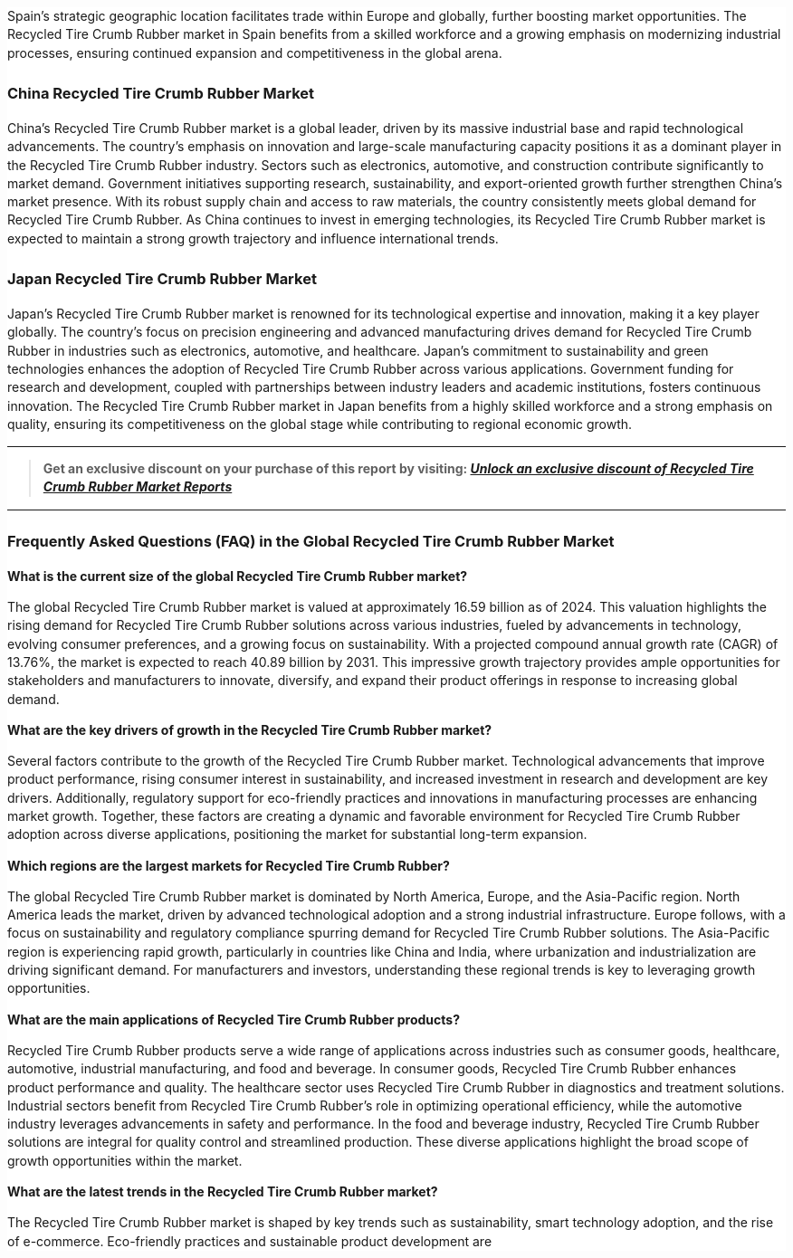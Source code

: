 Spain&rsquo;s strategic geographic location facilitates trade within Europe and globally, further boosting market opportunities. The Recycled Tire Crumb Rubber market in Spain benefits from a skilled workforce and a growing emphasis on modernizing industrial processes, ensuring continued expansion and competitiveness in the global arena.</p><h3>China Recycled Tire Crumb Rubber Market</h3><p>China&rsquo;s Recycled Tire Crumb Rubber market is a global leader, driven by its massive industrial base and rapid technological advancements. The country&rsquo;s emphasis on innovation and large-scale manufacturing capacity positions it as a dominant player in the Recycled Tire Crumb Rubber industry. Sectors such as electronics, automotive, and construction contribute significantly to market demand. Government initiatives supporting research, sustainability, and export-oriented growth further strengthen China&rsquo;s market presence. With its robust supply chain and access to raw materials, the country consistently meets global demand for Recycled Tire Crumb Rubber. As China continues to invest in emerging technologies, its Recycled Tire Crumb Rubber market is expected to maintain a strong growth trajectory and influence international trends.</p><h3>Japan Recycled Tire Crumb Rubber Market</h3><p>Japan&rsquo;s Recycled Tire Crumb Rubber market is renowned for its technological expertise and innovation, making it a key player globally. The country&rsquo;s focus on precision engineering and advanced manufacturing drives demand for Recycled Tire Crumb Rubber in industries such as electronics, automotive, and healthcare. Japan&rsquo;s commitment to sustainability and green technologies enhances the adoption of Recycled Tire Crumb Rubber across various applications. Government funding for research and development, coupled with partnerships between industry leaders and academic institutions, fosters continuous innovation. The Recycled Tire Crumb Rubber market in Japan benefits from a highly skilled workforce and a strong emphasis on quality, ensuring its competitiveness on the global stage while contributing to regional economic growth.</p><hr /><blockquote><p><strong>Get an exclusive discount on your purchase of this report by visiting: <em><a href="://marketresearchpulse.com/ask-for-discount/53724?utm_source=Github&amp;utm_medium=861">Unlock an exclusive discount of Recycled Tire Crumb Rubber Market Reports</a></em>&nbsp;</strong></p></blockquote><hr /><h3>Frequently Asked Questions (FAQ) in the Global Recycled Tire Crumb Rubber Market</h3><p><strong>What is the current size of the global Recycled Tire Crumb Rubber market?</strong></p><p>The global Recycled Tire Crumb Rubber market is valued at approximately 16.59 billion as of 2024. This valuation highlights the rising demand for Recycled Tire Crumb Rubber solutions across various industries, fueled by advancements in technology, evolving consumer preferences, and a growing focus on sustainability. With a projected compound annual growth rate (CAGR) of 13.76%, the market is expected to reach 40.89 billion by 2031. This impressive growth trajectory provides ample opportunities for stakeholders and manufacturers to innovate, diversify, and expand their product offerings in response to increasing global demand.</p><p><strong>What are the key drivers of growth in the Recycled Tire Crumb Rubber market?</strong></p><p>Several factors contribute to the growth of the Recycled Tire Crumb Rubber market. Technological advancements that improve product performance, rising consumer interest in sustainability, and increased investment in research and development are key drivers. Additionally, regulatory support for eco-friendly practices and innovations in manufacturing processes are enhancing market growth. Together, these factors are creating a dynamic and favorable environment for Recycled Tire Crumb Rubber adoption across diverse applications, positioning the market for substantial long-term expansion.</p><p><strong>Which regions are the largest markets for Recycled Tire Crumb Rubber?</strong></p><p>The global Recycled Tire Crumb Rubber market is dominated by North America, Europe, and the Asia-Pacific region. North America leads the market, driven by advanced technological adoption and a strong industrial infrastructure. Europe follows, with a focus on sustainability and regulatory compliance spurring demand for Recycled Tire Crumb Rubber solutions. The Asia-Pacific region is experiencing rapid growth, particularly in countries like China and India, where urbanization and industrialization are driving significant demand. For manufacturers and investors, understanding these regional trends is key to leveraging growth opportunities.</p><p><strong>What are the main applications of Recycled Tire Crumb Rubber products?</strong></p><p>Recycled Tire Crumb Rubber products serve a wide range of applications across industries such as consumer goods, healthcare, automotive, industrial manufacturing, and food and beverage. In consumer goods, Recycled Tire Crumb Rubber enhances product performance and quality. The healthcare sector uses Recycled Tire Crumb Rubber in diagnostics and treatment solutions. Industrial sectors benefit from Recycled Tire Crumb Rubber&rsquo;s role in optimizing operational efficiency, while the automotive industry leverages advancements in safety and performance. In the food and beverage industry, Recycled Tire Crumb Rubber solutions are integral for quality control and streamlined production. These diverse applications highlight the broad scope of growth opportunities within the market.</p><p><strong>What are the latest trends in the Recycled Tire Crumb Rubber market?</strong></p><p>The Recycled Tire Crumb Rubber market is shaped by key trends such as sustainability, smart technology adoption, and the rise of e-commerce. Eco-friendly practices and sustainable product development are
